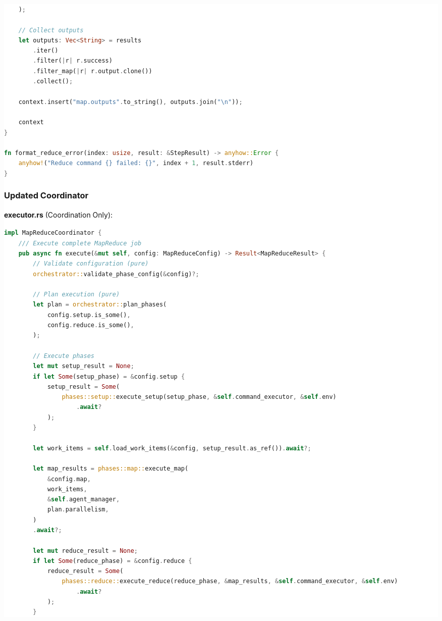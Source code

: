 ```rust
    );

    // Collect outputs
    let outputs: Vec<String> = results
        .iter()
        .filter(|r| r.success)
        .filter_map(|r| r.output.clone())
        .collect();

    context.insert("map.outputs".to_string(), outputs.join("\n"));

    context
}

fn format_reduce_error(index: usize, result: &StepResult) -> anyhow::Error {
    anyhow!("Reduce command {} failed: {}", index + 1, result.stderr)
}
```

### Updated Coordinator

**executor.rs** (Coordination Only):

```rust
impl MapReduceCoordinator {
    /// Execute complete MapReduce job
    pub async fn execute(&mut self, config: MapReduceConfig) -> Result<MapReduceResult> {
        // Validate configuration (pure)
        orchestrator::validate_phase_config(&config)?;

        // Plan execution (pure)
        let plan = orchestrator::plan_phases(
            config.setup.is_some(),
            config.reduce.is_some(),
        );

        // Execute phases
        let mut setup_result = None;
        if let Some(setup_phase) = &config.setup {
            setup_result = Some(
                phases::setup::execute_setup(setup_phase, &self.command_executor, &self.env)
                    .await?
            );
        }

        let work_items = self.load_work_items(&config, setup_result.as_ref()).await?;

        let map_results = phases::map::execute_map(
            &config.map,
            work_items,
            &self.agent_manager,
            plan.parallelism,
        )
        .await?;

        let mut reduce_result = None;
        if let Some(reduce_phase) = &config.reduce {
            reduce_result = Some(
                phases::reduce::execute_reduce(reduce_phase, &map_results, &self.command_executor, &self.env)
                    .await?
            );
        }

```